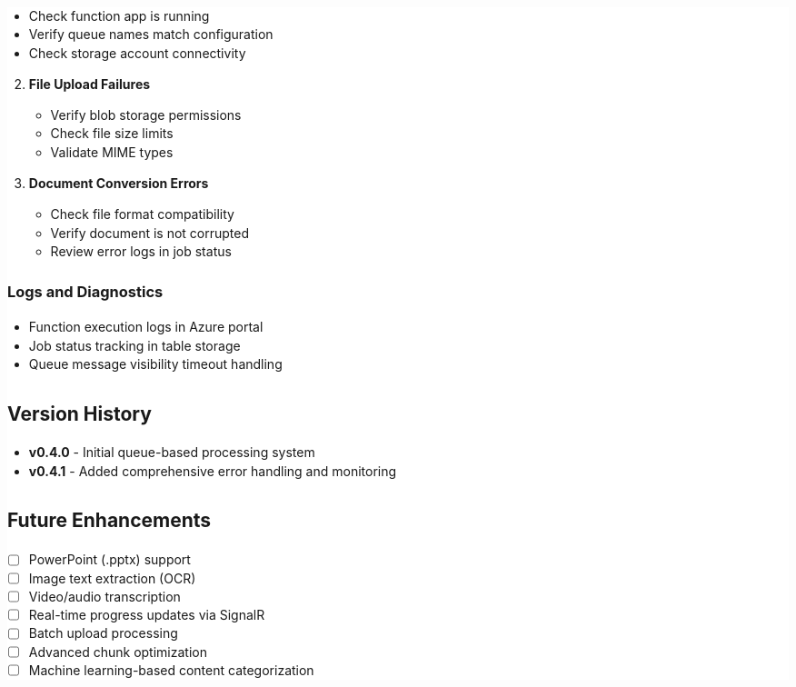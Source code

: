    - Check function app is running
   - Verify queue names match configuration
   - Check storage account connectivity

2. **File Upload Failures**

   - Verify blob storage permissions
   - Check file size limits
   - Validate MIME types

3. **Document Conversion Errors**
   - Check file format compatibility
   - Verify document is not corrupted
   - Review error logs in job status

### Logs and Diagnostics

- Function execution logs in Azure portal
- Job status tracking in table storage
- Queue message visibility timeout handling

## Version History

- **v0.4.0** - Initial queue-based processing system
- **v0.4.1** - Added comprehensive error handling and monitoring

## Future Enhancements

- [ ] PowerPoint (.pptx) support
- [ ] Image text extraction (OCR)
- [ ] Video/audio transcription
- [ ] Real-time progress updates via SignalR
- [ ] Batch upload processing
- [ ] Advanced chunk optimization
- [ ] Machine learning-based content categorization
